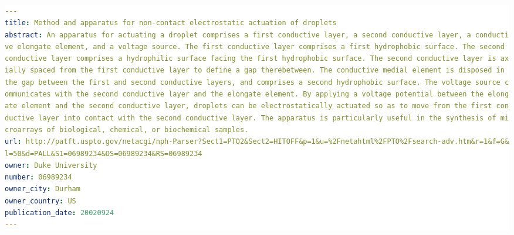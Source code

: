 ```yaml
---
title: Method and apparatus for non-contact electrostatic actuation of droplets
abstract: An apparatus for actuating a droplet comprises a first conductive layer, a second conductive layer, a conductive elongate element, and a voltage source. The first conductive layer comprises a first hydrophobic surface. The second conductive layer comprises a hydrophilic surface facing the first hydrophobic surface. The second conductive layer is axially spaced from the first conductive layer to define a gap therebetween. The conductive medial element is disposed in the gap between the first and second conductive layers, and comprises a second hydrophobic surface. The voltage source communicates with the second conductive layer and the elongate element. By applying a voltage potential between the elongate element and the second conductive layer, droplets can be electrostatically actuated so as to move from the first conductive layer into contact with the second conductive layer. The apparatus is particularly useful in the synthesis of microarrays of biological, chemical, or biochemical samples.
url: http://patft.uspto.gov/netacgi/nph-Parser?Sect1=PTO2&Sect2=HITOFF&p=1&u=%2Fnetahtml%2FPTO%2Fsearch-adv.htm&r=1&f=G&l=50&d=PALL&S1=06989234&OS=06989234&RS=06989234
owner: Duke University
number: 06989234
owner_city: Durham
owner_country: US
publication_date: 20020924
---
```

